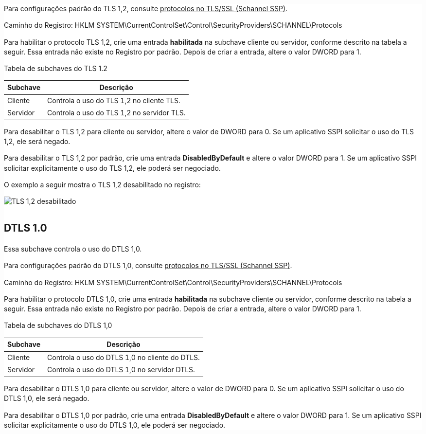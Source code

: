 Para configurações padrão do TLS 1,2, consulte [protocolos no TLS/SSL (Schannel SSP)](/windows/win32/secauthn/protocols-in-tls-ssl--schannel-ssp-).

Caminho do Registro: HKLM SYSTEM\CurrentControlSet\Control\SecurityProviders\SCHANNEL\Protocols

Para habilitar o protocolo TLS 1,2, crie uma entrada **habilitada** na subchave cliente ou servidor, conforme descrito na tabela a seguir.
Essa entrada não existe no Registro por padrão.
Depois de criar a entrada, altere o valor DWORD para 1.

Tabela de subchaves do TLS 1.2

| Subchave | Descrição |
|--------|-------------|
| Cliente | Controla o uso do TLS 1,2 no cliente TLS. |
| Servidor | Controla o uso do TLS 1,2 no servidor TLS. |

Para desabilitar o TLS 1,2 para cliente ou servidor, altere o valor de DWORD para 0.
Se um aplicativo SSPI solicitar o uso do TLS 1,2, ele será negado.

Para desabilitar o TLS 1,2 por padrão, crie uma entrada **DisabledByDefault** e altere o valor DWORD para 1.
Se um aplicativo SSPI solicitar explicitamente o uso do TLS 1,2, ele poderá ser negociado.

O exemplo a seguir mostra o TLS 1,2 desabilitado no registro:

![TLS 1,2 desabilitado](images/tls-12-registry-setting.png)

## <a name="dtls-10"></a>DTLS 1.0

Essa subchave controla o uso do DTLS 1,0.

Para configurações padrão do DTLS 1,0, consulte [protocolos no TLS/SSL (Schannel SSP)](/windows/win32/secauthn/protocols-in-tls-ssl--schannel-ssp-).

Caminho do Registro: HKLM SYSTEM\CurrentControlSet\Control\SecurityProviders\SCHANNEL\Protocols

Para habilitar o protocolo DTLS 1,0, crie uma entrada **habilitada** na subchave cliente ou servidor, conforme descrito na tabela a seguir.
Essa entrada não existe no Registro por padrão.
Depois de criar a entrada, altere o valor DWORD para 1.

Tabela de subchaves do DTLS 1,0

| Subchave | Descrição |
|--------|-------------|
| Cliente | Controla o uso do DTLS 1,0 no cliente do DTLS. |
| Servidor | Controla o uso do DTLS 1,0 no servidor DTLS. |

Para desabilitar o DTLS 1,0 para cliente ou servidor, altere o valor de DWORD para 0.
Se um aplicativo SSPI solicitar o uso do DTLS 1,0, ele será negado.

Para desabilitar o DTLS 1,0 por padrão, crie uma entrada **DisabledByDefault** e altere o valor DWORD para 1.
Se um aplicativo SSPI solicitar explicitamente o uso do DTLS 1,0, ele poderá ser negociado.
